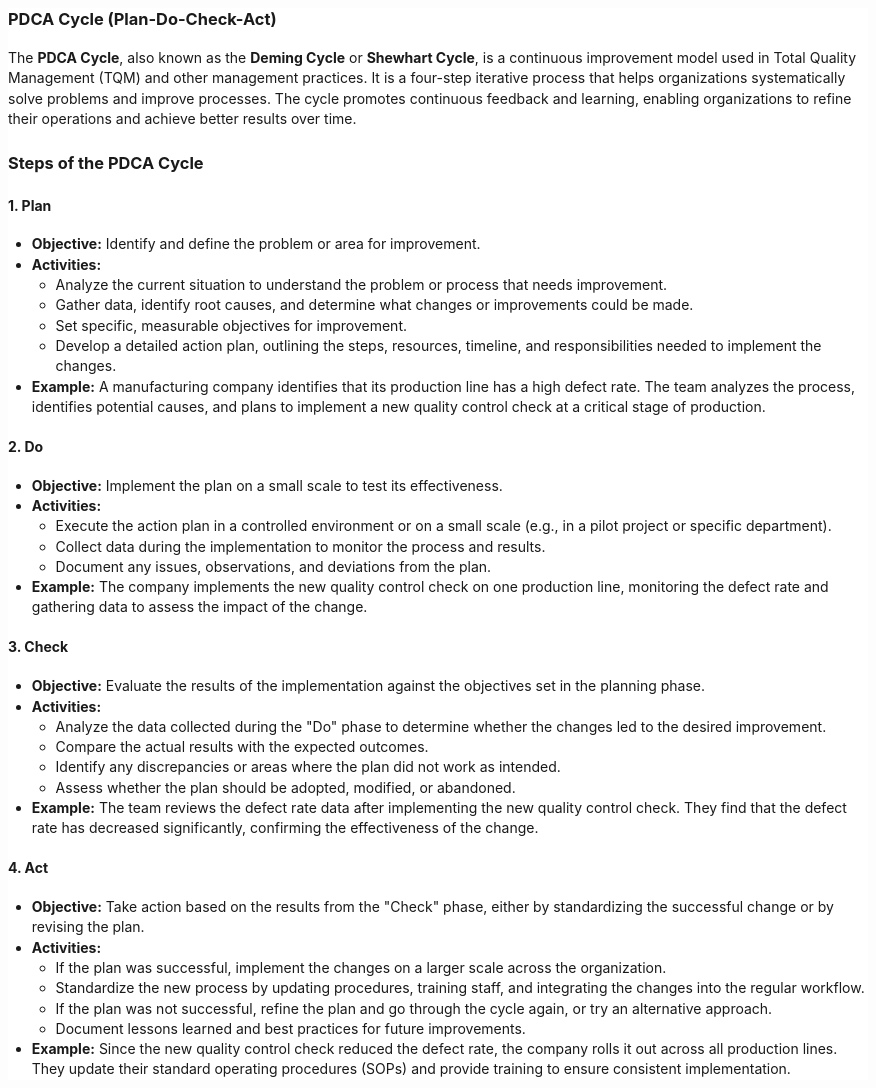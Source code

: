 ### PDCA Cycle (Plan-Do-Check-Act)

The **PDCA Cycle**, also known as the **Deming Cycle** or **Shewhart Cycle**, is a continuous improvement model used in Total Quality Management (TQM) and other management practices. It is a four-step iterative process that helps organizations systematically solve problems and improve processes. The cycle promotes continuous feedback and learning, enabling organizations to refine their operations and achieve better results over time.

### Steps of the PDCA Cycle

#### 1. **Plan**
   - **Objective:** Identify and define the problem or area for improvement.
   - **Activities:**
     - Analyze the current situation to understand the problem or process that needs improvement.
     - Gather data, identify root causes, and determine what changes or improvements could be made.
     - Set specific, measurable objectives for improvement.
     - Develop a detailed action plan, outlining the steps, resources, timeline, and responsibilities needed to implement the changes.
   - **Example:** A manufacturing company identifies that its production line has a high defect rate. The team analyzes the process, identifies potential causes, and plans to implement a new quality control check at a critical stage of production.

#### 2. **Do**
   - **Objective:** Implement the plan on a small scale to test its effectiveness.
   - **Activities:**
     - Execute the action plan in a controlled environment or on a small scale (e.g., in a pilot project or specific department).
     - Collect data during the implementation to monitor the process and results.
     - Document any issues, observations, and deviations from the plan.
   - **Example:** The company implements the new quality control check on one production line, monitoring the defect rate and gathering data to assess the impact of the change.

#### 3. **Check**
   - **Objective:** Evaluate the results of the implementation against the objectives set in the planning phase.
   - **Activities:**
     - Analyze the data collected during the "Do" phase to determine whether the changes led to the desired improvement.
     - Compare the actual results with the expected outcomes.
     - Identify any discrepancies or areas where the plan did not work as intended.
     - Assess whether the plan should be adopted, modified, or abandoned.
   - **Example:** The team reviews the defect rate data after implementing the new quality control check. They find that the defect rate has decreased significantly, confirming the effectiveness of the change.

#### 4. **Act**
   - **Objective:** Take action based on the results from the "Check" phase, either by standardizing the successful change or by revising the plan.
   - **Activities:**
     - If the plan was successful, implement the changes on a larger scale across the organization.
     - Standardize the new process by updating procedures, training staff, and integrating the changes into the regular workflow.
     - If the plan was not successful, refine the plan and go through the cycle again, or try an alternative approach.
     - Document lessons learned and best practices for future improvements.
   - **Example:** Since the new quality control check reduced the defect rate, the company rolls it out across all production lines. They update their standard operating procedures (SOPs) and provide training to ensure consistent implementation.
